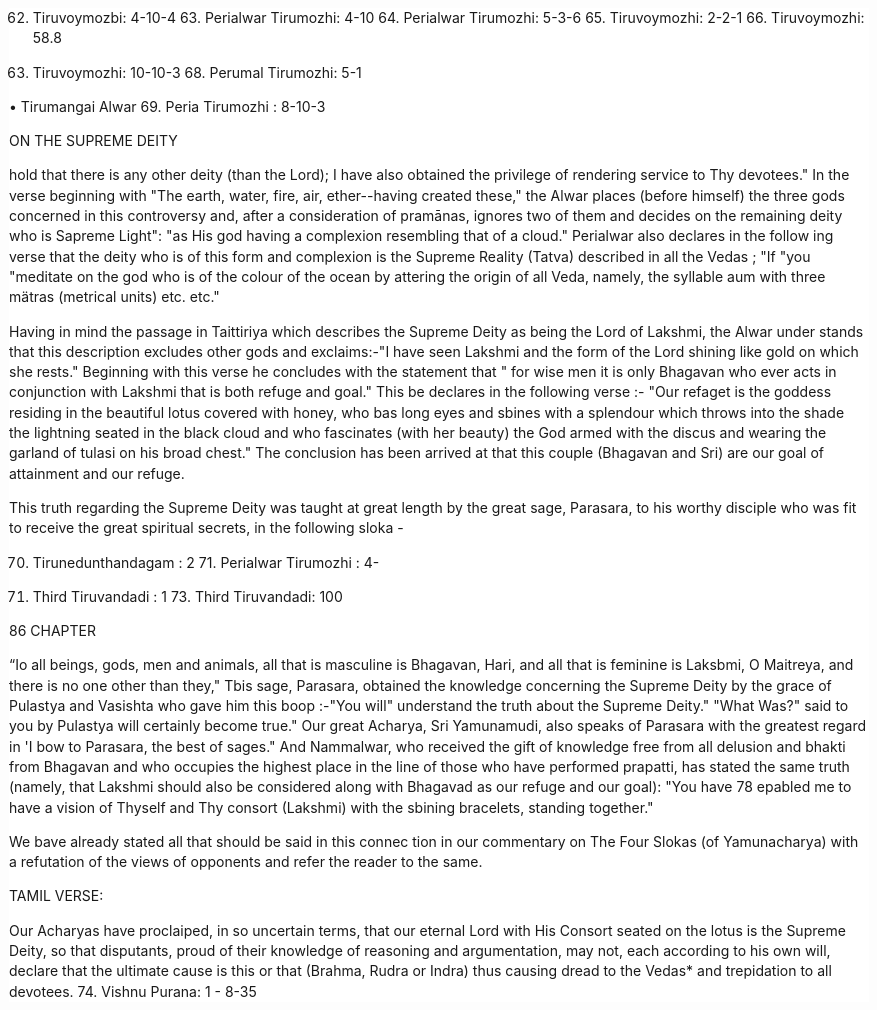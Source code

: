 62. Tiruvoymozbi: 4-10-4 63. Perialwar Tirumozhi: 4-10 64. Perialwar Tirumozhi: 5-3-6 65. Tiruvoymozhi: 2-2-1 66. Tiruvoymozhi: 58.8 

67. Tiruvoymozhi: 10-10-3 68. Perumal Tirumozhi: 5-1 

• Tirumangai Alwar 69. Peria Tirumozhi : 8-10-3 

ON THE SUPREME DEITY 

hold that there is any other deity (than the Lord); I have also obtained the privilege of rendering service to Thy devotees." In the verse beginning with "The earth, water, fire, air, ether--having created these," the Alwar places (before himself) the three gods concerned in this controversy and, after a consideration of pramānas, ignores two of them and decides on the remaining deity who is Sapreme Light": "as His god having a complexion resembling that of a cloud." Perialwar also declares in the follow ing verse that the deity who is of this form and complexion is the Supreme Reality (Tatva) described in all the Vedas ; "If "you "meditate on the god who is of the colour of the ocean by attering the origin of all Veda, namely, the syllable aum with three mätras (metrical units) etc. etc." 

Having in mind the passage in Taittiriya which describes the Supreme Deity as being the Lord of Lakshmi, the Alwar under stands that this description excludes other gods and exclaims:-"I have seen Lakshmi and the form of the Lord shining like gold on which she rests." Beginning with this verse he concludes with the statement that " for wise men it is only Bhagavan who ever acts in conjunction with Lakshmi that is both refuge and goal." This be declares in the following verse :- "Our refaget is the goddess residing in the beautiful lotus covered with honey, who bas long eyes and sbines with a splendour which throws into the shade the lightning seated in the black cloud and who fascinates (with her beauty) the God armed with the discus and wearing the garland of tulasi on his broad chest." The conclusion has been arrived at that this couple (Bhagavan and Sri) are our goal of attainment and our refuge. 

This truth regarding the Supreme Deity was taught at great length by the great sage, Parasara, to his worthy disciple who was fit to receive the great spiritual secrets, in the following sloka - 

70. Tirunedunthandagam : 2 71. Perialwar Tirumozhi : 4- 

72. Third Tiruvandadi : 1 73. Third Tiruvandadi: 100 

86 CHAPTER 

“Io all beings, gods, men and animals, all that is masculine is Bhagavan, Hari, and all that is feminine is Laksbmi, O Maitreya, and there is no one other than they," Tbis sage, Parasara, obtained the knowledge concerning the Supreme Deity by the grace of Pulastya and Vasishta who gave him this boop :-"You will" understand the truth about the Supreme Deity." "What Was?" said to you by Pulastya will certainly become true." Our great Acharya, Sri Yamunamudi, also speaks of Parasara with the greatest regard in 'I bow to Parasara, the best of sages." And Nammalwar, who received the gift of knowledge free from all delusion and bhakti from Bhagavan and who occupies the highest place in the line of those who have performed prapatti, has stated the same truth (namely, that Lakshmi should also be considered along with Bhagavad as our refuge and our goal): "You have 78 epabled me to have a vision of Thyself and Thy consort (Lakshmi) with the sbining bracelets, standing together." 

We bave already stated all that should be said in this connec tion in our commentary on The Four Slokas (of Yamunacharya) with a refutation of the views of opponents and refer the reader to the same. 

TAMIL VERSE: 

Our Acharyas have proclaiped, in so uncertain terms, that our eternal Lord with His Consort seated on the lotus is the Supreme Deity, so that disputants, proud of their knowledge of reasoning and argumentation, may not, each according to his own will, declare that the ultimate cause is this or that (Brahma, Rudra or Indra) thus causing dread to the Vedas\* and trepidation to all devotees. 74. Vishnu Purana: 1 - 8-35 
